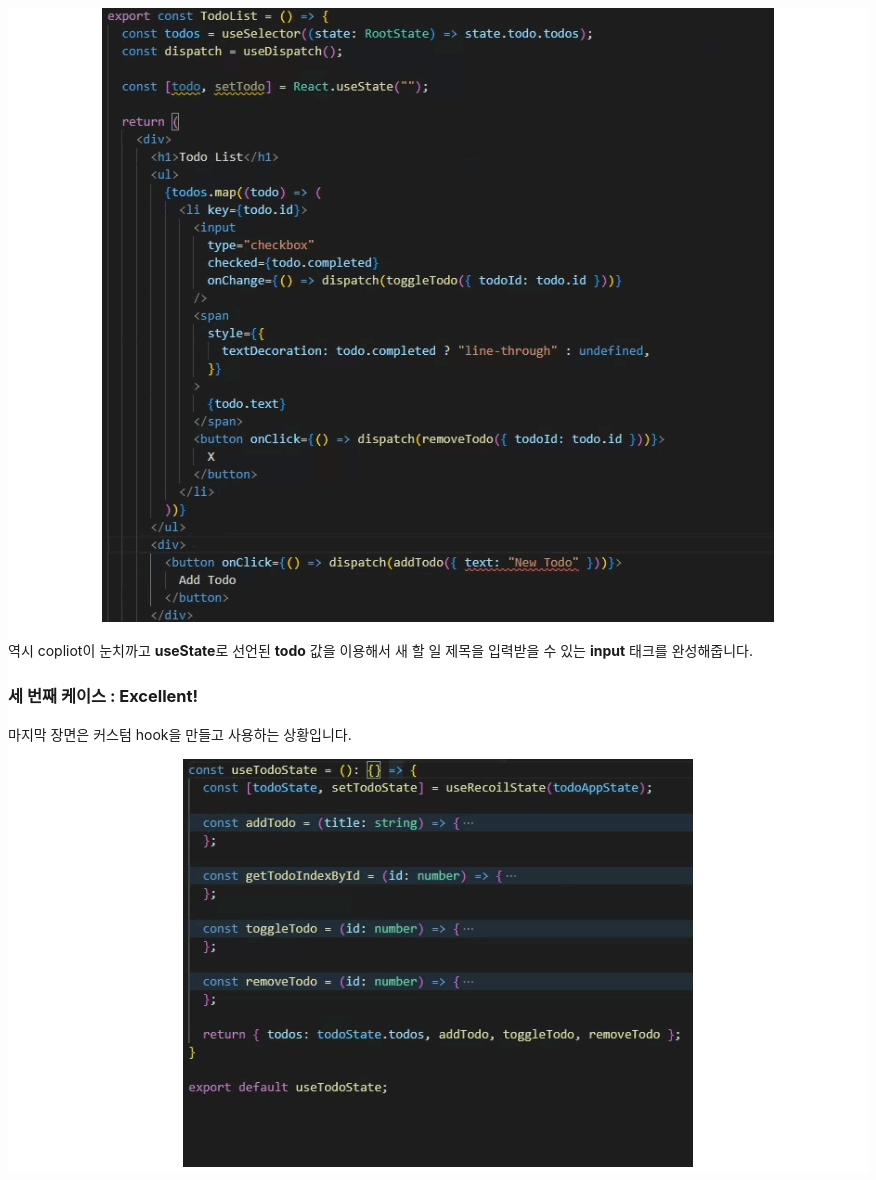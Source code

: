 <p align="center"><img src="./Oct-06-2022 13-48-55.gif"></p>

역시 copliot이 눈치까고 **useState**로 선언된 **todo** 값을 이용해서 새 할 일 제목을 입력받을 수 있는 **input** 태크를 완성해줍니다.

### 세 번째 케이스 : Excellent!

마지막 장면은 커스텀 hook을 만들고 사용하는 상황입니다.

<p align="center"><img src="./Oct-06-2022 13-49-34.gif"></p>

